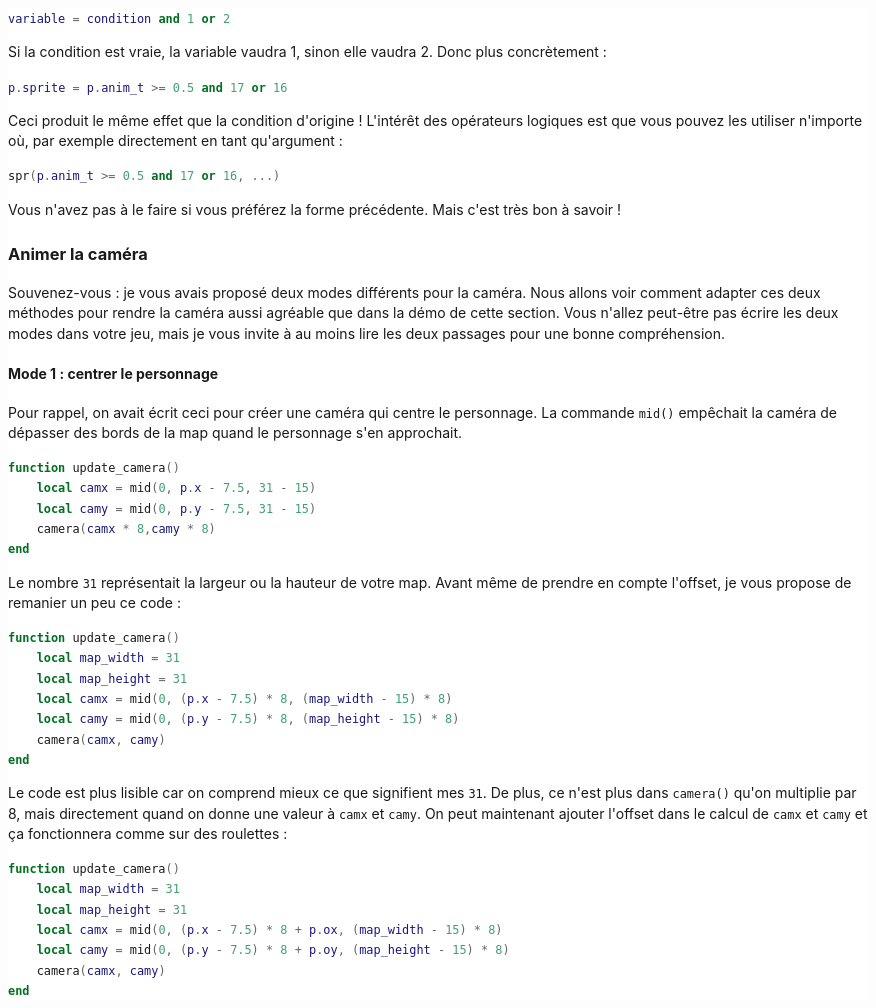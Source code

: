 ```lua
variable = condition and 1 or 2
```

Si la condition est vraie, la variable vaudra 1, sinon elle vaudra 2. Donc plus concrètement :

```lua
p.sprite = p.anim_t >= 0.5 and 17 or 16
```

Ceci produit le même effet que la condition d'origine ! L'intérêt des opérateurs logiques est que vous pouvez les utiliser n'importe où, par exemple directement en tant qu'argument :

```lua
spr(p.anim_t >= 0.5 and 17 or 16, ...)
```

Vous n'avez pas à le faire si vous préférez la forme précédente. Mais c'est très bon à savoir !

### Animer la caméra

Souvenez-vous : je vous avais proposé deux modes différents pour la caméra. Nous allons voir comment adapter ces deux méthodes pour rendre la caméra aussi agréable que dans la démo de cette section. Vous n'allez peut-être pas écrire les deux modes dans votre jeu, mais je vous invite à au moins lire les deux passages pour une bonne compréhension.

#### Mode 1 : centrer le personnage

Pour rappel, on avait écrit ceci pour créer une caméra qui centre le personnage. La commande `mid()` empêchait la caméra de dépasser des bords de la map quand le personnage s'en approchait.

```lua
function update_camera()
    local camx = mid(0, p.x - 7.5, 31 - 15)
    local camy = mid(0, p.y - 7.5, 31 - 15)
    camera(camx * 8,camy * 8)
end
```

Le nombre `31` représentait la largeur ou la hauteur de votre map. Avant même de prendre en compte l'offset, je vous propose de remanier un peu ce code :

```lua
function update_camera()
    local map_width = 31
    local map_height = 31
    local camx = mid(0, (p.x - 7.5) * 8, (map_width - 15) * 8)
    local camy = mid(0, (p.y - 7.5) * 8, (map_height - 15) * 8)
    camera(camx, camy)
end
```

Le code est plus lisible car on comprend mieux ce que signifient mes `31`. De plus, ce n'est plus dans `camera()` qu'on multiplie par 8, mais directement quand on donne une valeur à `camx` et `camy`. On peut maintenant ajouter l'offset dans le calcul de `camx` et `camy` et ça fonctionnera comme sur des roulettes :

```lua
function update_camera()
    local map_width = 31
    local map_height = 31
    local camx = mid(0, (p.x - 7.5) * 8 + p.ox, (map_width - 15) * 8)
    local camy = mid(0, (p.y - 7.5) * 8 + p.oy, (map_height - 15) * 8)
    camera(camx, camy)
end
```
